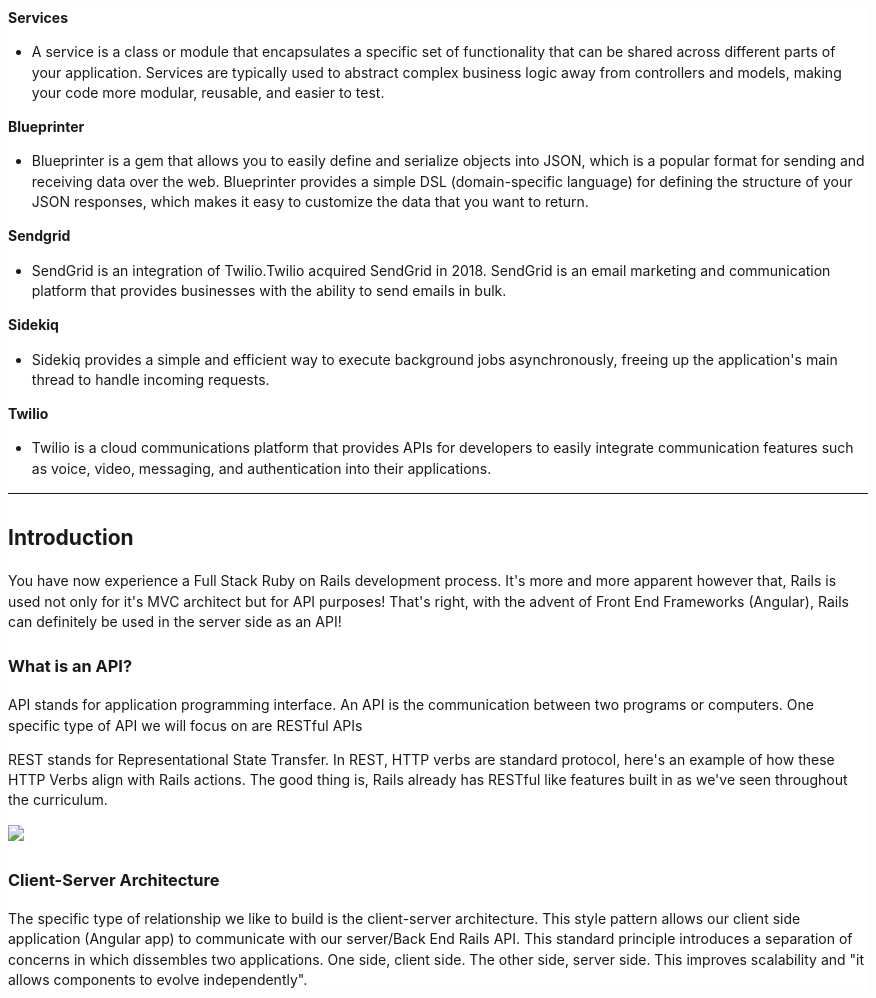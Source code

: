 **Services**

-   A service is a class or module that encapsulates a specific set of functionality that can be shared across different parts of your application. Services are typically used to abstract complex business logic away from controllers and models, making your code more modular, reusable, and easier to test.

**Blueprinter**

-   Blueprinter is a gem that allows you to easily define and serialize objects into JSON, which is a popular format for sending and receiving data over the web. Blueprinter provides a simple DSL (domain-specific language) for defining the structure of your JSON responses, which makes it easy to customize the data that you want to return.

**Sendgrid**

-   SendGrid is an integration of Twilio.Twilio acquired SendGrid in 2018. SendGrid is an email marketing and communication platform that provides businesses with the ability to send emails in bulk.

**Sidekiq**

-   Sidekiq provides a simple and efficient way to execute background jobs asynchronously, freeing up the application's main thread to handle incoming requests.

**Twilio**

-   Twilio is a cloud communications platform that provides APIs for developers to easily integrate communication features such as voice, video, messaging, and authentication into their applications.

---

<div id="Introduction"></div>

## Introduction

You have now experience a Full Stack Ruby on Rails development process. It's more and more apparent however that, Rails is used not only for it's MVC architect but for API purposes! That's right, with the advent of Front End Frameworks (Angular), Rails can definitely be used in the server side as an API!

### What is an API?

API stands for application programming interface. An API is the communication between two programs or computers. One specific type of API we will focus on are RESTful APIs

REST stands for Representational State Transfer. In REST, HTTP verbs are standard protocol, here's an example of how these HTTP Verbs align with Rails actions. The good thing is, Rails already has RESTful like features built in as we've seen throughout the curriculum.

<img src="https://miro.medium.com/max/1324/1*OdQfB6npJJtjMDDoRzehVw.png" width="400px">

### Client-Server Architecture

The specific type of relationship we like to build is the client-server architecture. This style pattern allows our client side application (Angular app) to communicate with our server/Back End Rails API. This standard principle introduces a separation of concerns in which dissembles two applications. One side, client side. The other side, server side. This improves scalability and "it allows components to evolve independently".
